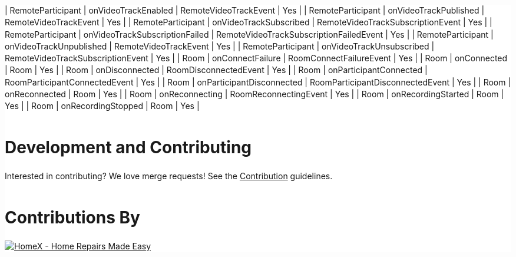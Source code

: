 | RemoteParticipant | onVideoTrackEnabled            | RemoteVideoTrackEvent                   | Yes         |
| RemoteParticipant | onVideoTrackPublished          | RemoteVideoTrackEvent                   | Yes         |
| RemoteParticipant | onVideoTrackSubscribed         | RemoteVideoTrackSubscriptionEvent       | Yes         |
| RemoteParticipant | onVideoTrackSubscriptionFailed | RemoteVideoTrackSubscriptionFailedEvent | Yes         |
| RemoteParticipant | onVideoTrackUnpublished        | RemoteVideoTrackEvent                   | Yes         |
| RemoteParticipant | onVideoTrackUnsubscribed       | RemoteVideoTrackSubscriptionEvent       | Yes         |
| Room              | onConnectFailure               | RoomConnectFailureEvent                 | Yes         |
| Room              | onConnected                    | Room                                    | Yes         |
| Room              | onDisconnected                 | RoomDisconnectedEvent                   | Yes         |
| Room              | onParticipantConnected         | RoomParticipantConnectedEvent           | Yes         |
| Room              | onParticipantDisconnected      | RoomParticipantDisconnectedEvent        | Yes         |
| Room              | onReconnected                  | Room                                    | Yes         |
| Room              | onReconnecting                 | RoomReconnectingEvent                   | Yes         |
| Room              | onRecordingStarted             | Room                                    | Yes         |
| Room              | onRecordingStopped             | Room                                    | Yes         |

# Development and Contributing

Interested in contributing? We love merge requests! See the [Contribution](https://gitlab.com/twilio-flutter/programmable-video/-/tree/master/CONTRIBUTING.md) guidelines.

# Contributions By

[![HomeX - Home Repairs Made Easy](https://homex.com/static/brand/homex-logo-green.svg)](https://homex.com)